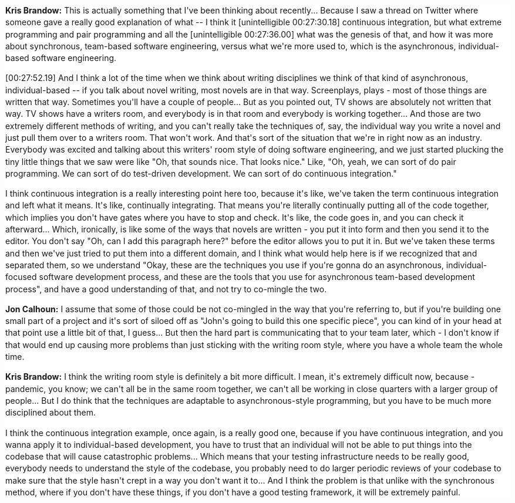 **Kris Brandow:** This is actually something that I've been thinking about recently... Because I saw a thread on Twitter where someone gave a really good explanation of what -- I think it \[unintelligible 00:27:30.18\] continuous integration, but what extreme programming and pair programming and all the \[unintelligible 00:27:36.00\] what was the genesis of that, and how it was more about synchronous, team-based software engineering, versus what we're more used to, which is the asynchronous, individual-based software engineering.

\[00:27:52.19\] And I think a lot of the time when we think about writing disciplines we think of that kind of asynchronous, individual-based -- if you talk about novel writing, most novels are in that way. Screenplays, plays - most of those things are written that way. Sometimes you'll have a couple of people... But as you pointed out, TV shows are absolutely not written that way. TV shows have a writers room, and everybody is in that room and everybody is working together... And those are two extremely different methods of writing, and you can't really take the techniques of, say, the individual way you write a novel and just pull them over to a writers room. That won't work. And that's sort of the situation that we're in right now as an industry. Everybody was excited and talking about this writers' room style of doing software engineering, and we just started plucking the tiny little things that we saw were like "Oh, that sounds nice. That looks nice." Like, "Oh, yeah, we can sort of do pair programming. We can sort of do test-driven development. We can sort of do continuous integration."

I think continuous integration is a really interesting point here too, because it's like, we've taken the term continuous integration and left what it means. It's like, continually integrating. That means you're literally continually putting all of the code together, which implies you don't have gates where you have to stop and check. It's like, the code goes in, and you can check it afterward... Which, ironically, is like some of the ways that novels are written - you put it into form and then you send it to the editor. You don't say "Oh, can I add this paragraph here?" before the editor allows you to put it in. But we've taken these terms and then we've just tried to put them into a different domain, and I think what would help here is if we recognized that and separated them, so we understand "Okay, these are the techniques you use if you're gonna do an asynchronous, individual-focused software development process, and these are the tools that you use for asynchronous team-based development process", and have a good understanding of that, and not try to co-mingle the two.

**Jon Calhoun:** I assume that some of those could be not co-mingled in the way that you're referring to, but if you're building one small part of a project and it's sort of siloed off as "John's going to build this one specific piece", you can kind of in your head at that point use a little bit of that, I guess... But then the hard part is communicating that to your team later, which - I don't know if that would end up causing more problems than just sticking with the writing room style, where you have a whole team the whole time.

**Kris Brandow:** I think the writing room style is definitely a bit more difficult. I mean, it's extremely difficult now, because - pandemic, you know; we can't all be in the same room together, we can't all be working in close quarters with a larger group of people... But I do think that the techniques are adaptable to asynchronous-style programming, but you have to be much more disciplined about them.

I think the continuous integration example, once again, is a really good one, because if you have continuous integration, and you wanna apply it to individual-based development, you have to trust that an individual will not be able to put things into the codebase that will cause catastrophic problems... Which means that your testing infrastructure needs to be really good, everybody needs to understand the style of the codebase, you probably need to do larger periodic reviews of your codebase to make sure that the style hasn't crept in a way you don't want it to... And I think the problem is that unlike with the synchronous method, where if you don't have these things, if you don't have a good testing framework, it will be extremely painful.
